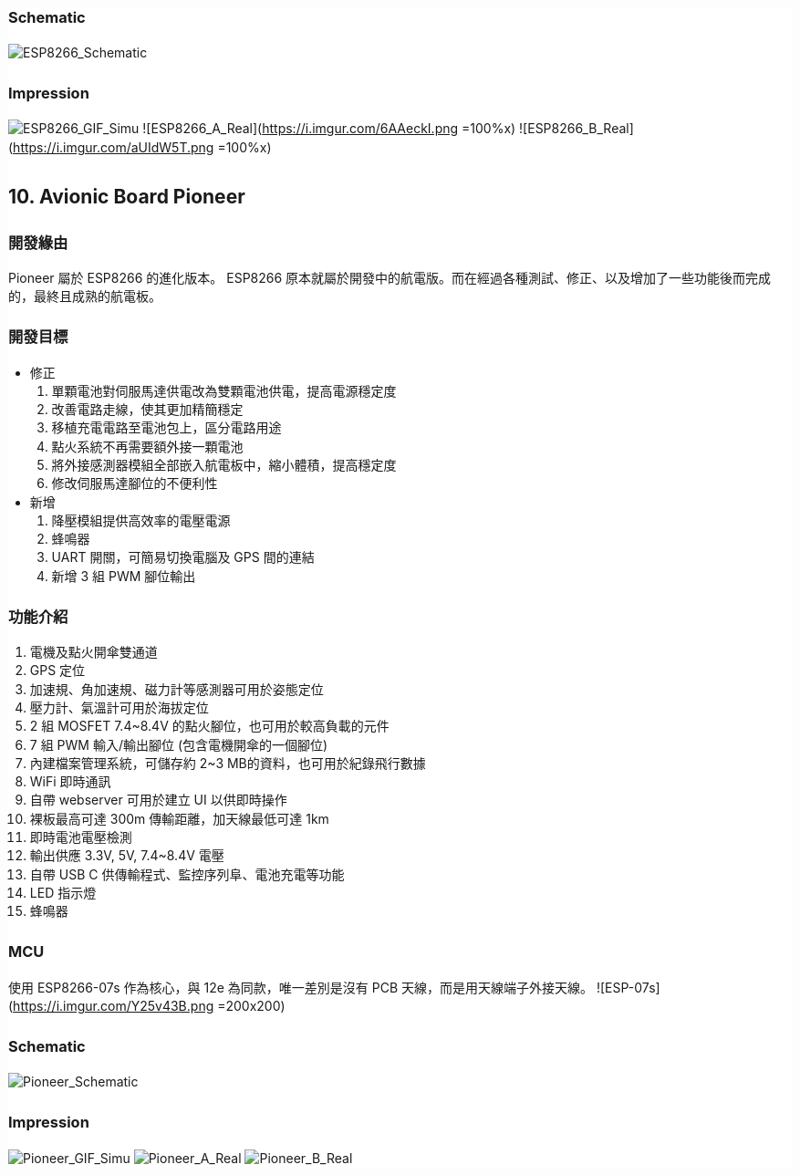 ### Schematic
![ESP8266_Schematic](https://i.imgur.com/YVry8DK.png)
### Impression
![ESP8266_GIF_Simu](https://i.imgur.com/06bZyGM.gif)
![ESP8266_A_Real](https://i.imgur.com/6AAeckI.png =100%x)
![ESP8266_B_Real](https://i.imgur.com/aUIdW5T.png =100%x)

## 10. Avionic Board Pioneer
### 開發緣由
Pioneer 屬於 ESP8266 的進化版本。 ESP8266 原本就屬於開發中的航電版。而在經過各種測試、修正、以及增加了一些功能後而完成的，最終且成熟的航電板。
### 開發目標
- 修正
    1. 單顆電池對伺服馬達供電改為雙顆電池供電，提高電源穩定度
    2. 改善電路走線，使其更加精簡穩定
    3. 移植充電電路至電池包上，區分電路用途
    4. 點火系統不再需要額外接一顆電池
    5. 將外接感測器模組全部嵌入航電板中，縮小體積，提高穩定度
    6. 修改伺服馬達腳位的不便利性
- 新增
    1. 降壓模組提供高效率的電壓電源
    2. 蜂鳴器
    3. UART 開關，可簡易切換電腦及 GPS 間的連結
    4. 新增 3 組 PWM 腳位輸出
### 功能介紹
1. 電機及點火開傘雙通道
2. GPS 定位
3. 加速規、角加速規、磁力計等感測器可用於姿態定位
4. 壓力計、氣溫計可用於海拔定位
5. 2 組 MOSFET 7.4~8.4V 的點火腳位，也可用於較高負載的元件
6. 7 組 PWM 輸入/輸出腳位 (包含電機開傘的一個腳位)
7. 內建檔案管理系統，可儲存約 2~3 MB的資料，也可用於紀錄飛行數據
8. WiFi 即時通訊
9. 自帶 webserver 可用於建立 UI 以供即時操作
10. 裸板最高可達 300m 傳輸距離，加天線最低可達 1km
11. 即時電池電壓檢測
12. 輸出供應 3.3V, 5V, 7.4~8.4V 電壓
13. 自帶 USB C 供傳輸程式、監控序列阜、電池充電等功能
14. LED 指示燈
15. 蜂鳴器
### MCU
使用 ESP8266-07s 作為核心，與 12e 為同款，唯一差別是沒有 PCB 天線，而是用天線端子外接天線。
![ESP-07s](https://i.imgur.com/Y25v43B.png =200x200)
### Schematic
![Pioneer_Schematic](https://i.imgur.com/EiwCjpX.png)
### Impression
![Pioneer_GIF_Simu](https://imgur.com/o8oOmbw.gif)
![Pioneer_A_Real](https://i.imgur.com/Cxiq7Y6.jpg)
![Pioneer_B_Real](https://i.imgur.com/2YtGZrI.jpg)

